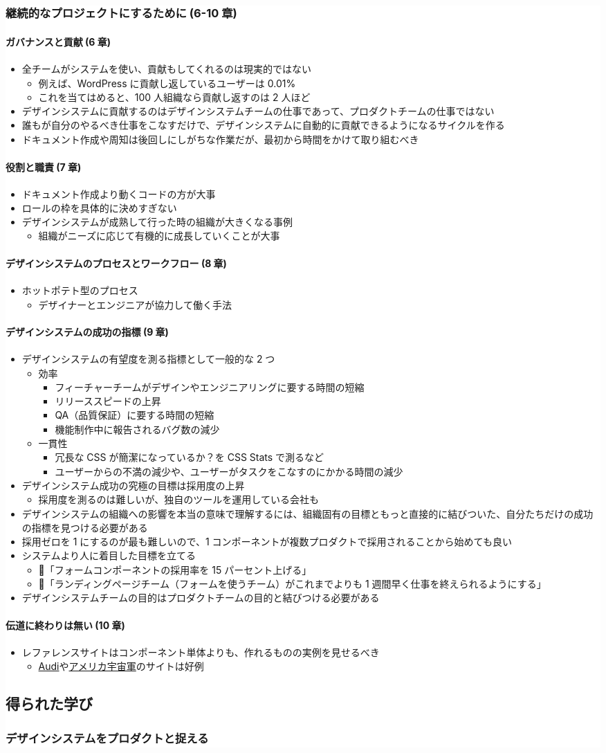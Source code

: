 ### 継続的なプロジェクトにするために (6-10 章)

#### ガバナンスと貢献 (6 章)

- 全チームがシステムを使い、貢献もしてくれるのは現実的ではない
  - 例えば、WordPress に貢献し返しているユーザーは 0.01%
  - これを当てはめると、100 人組織なら貢献し返すのは 2 人ほど
- デザインシステムに貢献するのはデザインシステムチームの仕事であって、プロダクトチームの仕事ではない
- 誰もが自分のやるべき仕事をこなすだけで、デザインシステムに自動的に貢献できるようになるサイクルを作る
- ドキュメント作成や周知は後回しにしがちな作業だが、最初から時間をかけて取り組むべき

#### 役割と職責 (7 章)

- ドキュメント作成より動くコードの方が大事
- ロールの枠を具体的に決めすぎない
- デザインシステムが成熟して行った時の組織が大きくなる事例
  - 組織がニーズに応じて有機的に成長していくことが大事

#### デザインシステムのプロセスとワークフロー (8 章)

- ホットポテト型のプロセス
  - デザイナーとエンジニアが協力して働く手法

#### デザインシステムの成功の指標 (9 章)

- デザインシステムの有望度を測る指標として一般的な 2 つ
  - 効率
    - フィーチャーチームがデザインやエンジニアリングに要する時間の短縮
    - リリーススピードの上昇
    - QA（品質保証）に要する時間の短縮
    - 機能制作中に報告されるバグ数の減少
  - 一貫性
    - 冗長な CSS が簡潔になっているか？を CSS Stats で測るなど
    - ユーザーからの不満の減少や、ユーザーがタスクをこなすのにかかる時間の減少
- デザインシステム成功の究極の目標は採用度の上昇
  - 採用度を測るのは難しいが、独自のツールを運用している会社も
- デザインシステムの組織への影響を本当の意味で理解するには、組織固有の目標ともっと直接的に結びついた、自分たちだけの成功の指標を見つける必要がある
- 採用ゼロを 1 にするのが最も難しいので、1 コンポーネントが複数プロダクトで採用されることから始めても良い
- システムより人に着目した目標を立てる
  - 🙅「フォームコンポーネントの採用率を 15 パーセント上げる」
  - 🙆「ランディングページチーム（フォームを使うチーム）がこれまでよりも 1 週間早く仕事を終えられるようにする」
- デザインシステムチームの目的はプロダクトチームの目的と結びつける必要がある

#### 伝道に終わりは無い (10 章)

- レファレンスサイトはコンポーネント単体よりも、作れるものの実例を見せるべき
  - [Audi](https://styleguide.audi.com/)や[アメリカ宇宙軍](https://www.astrouxds.com/)のサイトは好例

## 得られた学び

### デザインシステムをプロダクトと捉える

